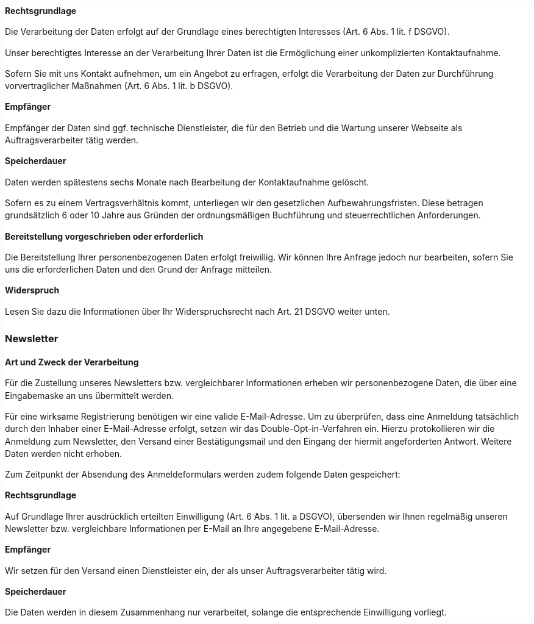 **Rechtsgrundlage**

Die Verarbeitung der Daten erfolgt auf der Grundlage eines berechtigten Interesses (Art. 6 Abs. 1 lit. f DSGVO).

Unser berechtigtes Interesse an der Verarbeitung Ihrer Daten ist die Ermöglichung einer unkomplizierten Kontaktaufnahme.

Sofern Sie mit uns Kontakt aufnehmen, um ein Angebot zu erfragen, erfolgt die Verarbeitung der Daten zur Durchführung vorvertraglicher Maßnahmen (Art. 6 Abs. 1 lit. b DSGVO).

**Empfänger**

Empfänger der Daten sind ggf. technische Dienstleister, die für den Betrieb und die Wartung unserer Webseite als Auftragsverarbeiter tätig werden.

**Speicherdauer**

Daten werden spätestens sechs Monate nach Bearbeitung der Kontaktaufnahme gelöscht.

Sofern es zu einem Vertragsverhältnis kommt, unterliegen wir den gesetzlichen Aufbewahrungsfristen. Diese betragen grundsätzlich 6 oder 10 Jahre aus Gründen der ordnungsmäßigen Buchführung und steuerrechtlichen Anforderungen.

**Bereitstellung vorgeschrieben oder erforderlich**

Die Bereitstellung Ihrer personenbezogenen Daten erfolgt freiwillig. Wir können Ihre Anfrage jedoch nur bearbeiten, sofern Sie uns die erforderlichen Daten und den Grund der Anfrage mitteilen.

**Widerspruch**

Lesen Sie dazu die Informationen über Ihr Widerspruchsrecht nach Art. 21 DSGVO weiter unten.

### Newsletter
**Art und Zweck der Verarbeitung**

Für die Zustellung unseres Newsletters bzw. vergleichbarer Informationen erheben wir personenbezogene Daten, die über eine Eingabemaske an uns übermittelt werden.

Für eine wirksame Registrierung benötigen wir eine valide E-Mail-Adresse. Um zu überprüfen, dass eine Anmeldung tatsächlich durch den Inhaber einer E-Mail-Adresse erfolgt, setzen wir das Double-Opt-in-Verfahren ein. Hierzu protokollieren wir die Anmeldung zum Newsletter, den Versand einer Bestätigungsmail und den Eingang der hiermit angeforderten Antwort. Weitere Daten werden nicht erhoben.

Zum Zeitpunkt der Absendung des Anmeldeformulars werden zudem folgende Daten gespeichert:

**Rechtsgrundlage**

Auf Grundlage Ihrer ausdrücklich erteilten Einwilligung (Art. 6 Abs. 1 lit. a DSGVO), übersenden wir Ihnen regelmäßig unseren Newsletter bzw. vergleichbare Informationen per E-Mail an Ihre angegebene E-Mail-Adresse.

**Empfänger**

Wir setzen für den Versand einen Dienstleister ein, der als unser Auftragsverarbeiter tätig wird.

**Speicherdauer**

Die Daten werden in diesem Zusammenhang nur verarbeitet, solange die entsprechende Einwilligung vorliegt.
